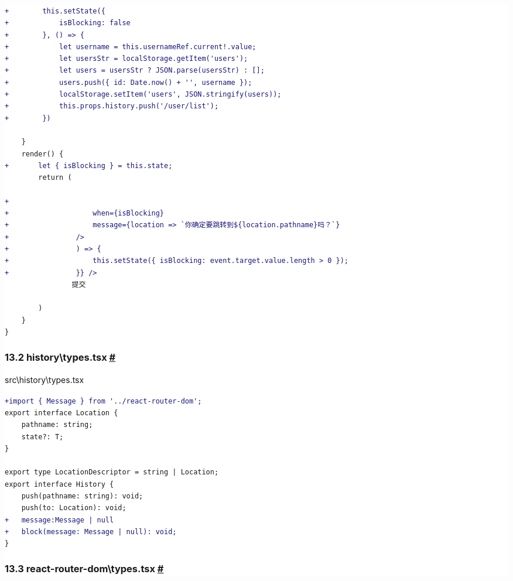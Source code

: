 ```diff
+        this.setState({
+            isBlocking: false
+        }, () => {
+            let username = this.usernameRef.current!.value;
+            let usersStr = localStorage.getItem('users');
+            let users = usersStr ? JSON.parse(usersStr) : [];
+            users.push({ id: Date.now() + '', username });
+            localStorage.setItem('users', JSON.stringify(users));
+            this.props.history.push('/user/list');
+        })

    }
    render() {
+       let { isBlocking } = this.state;
        return (

+
+                    when={isBlocking}
+                    message={location => `你确定要跳转到${location.pathname}吗？`}
+                />
+                ) => {
+                    this.setState({ isBlocking: event.target.value.length > 0 });
+                }} />
                提交

        )
    }
}
```

### 13.2 history\types.tsx [#](#t67132-historytypestsx)

src\history\types.tsx

```diff
+import { Message } from '../react-router-dom';
export interface Location {
    pathname: string;
    state?: T;
}

export type LocationDescriptor = string | Location;
export interface History {
    push(pathname: string): void;
    push(to: Location): void;
+   message:Message | null
+   block(message: Message | null): void;
}
```

### 13.3 react-router-dom\types.tsx [#](#t68133-react-router-domtypestsx)

